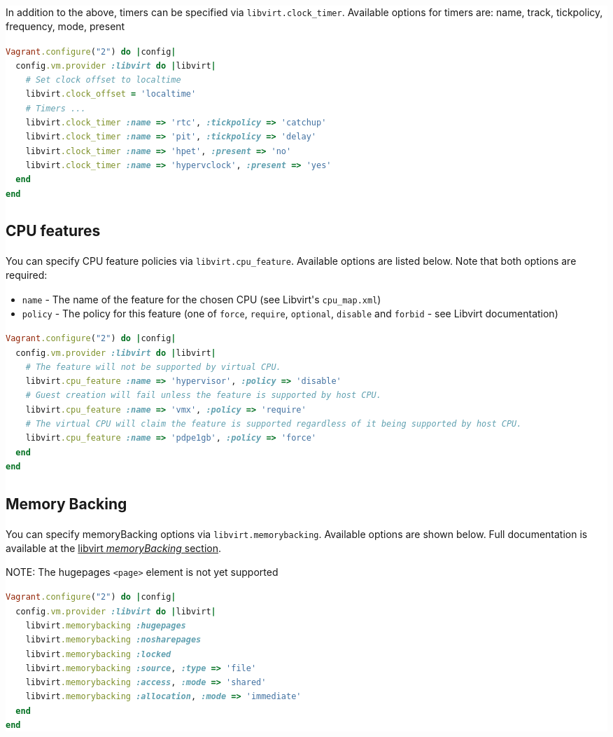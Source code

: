 In addition to the above, timers can be specified via `libvirt.clock_timer`.
Available options for timers are: name, track, tickpolicy, frequency, mode,  present

```ruby
Vagrant.configure("2") do |config|
  config.vm.provider :libvirt do |libvirt|
    # Set clock offset to localtime
    libvirt.clock_offset = 'localtime'
    # Timers ...
    libvirt.clock_timer :name => 'rtc', :tickpolicy => 'catchup'
    libvirt.clock_timer :name => 'pit', :tickpolicy => 'delay'
    libvirt.clock_timer :name => 'hpet', :present => 'no'
    libvirt.clock_timer :name => 'hypervclock', :present => 'yes'
  end
end
```

## CPU features

You can specify CPU feature policies via `libvirt.cpu_feature`. Available
options are listed below. Note that both options are required:

* `name` - The name of the feature for the chosen CPU (see Libvirt's
  `cpu_map.xml`)
* `policy` - The policy for this feature (one of `force`, `require`,
  `optional`, `disable` and `forbid` - see Libvirt documentation)

```ruby
Vagrant.configure("2") do |config|
  config.vm.provider :libvirt do |libvirt|
    # The feature will not be supported by virtual CPU.
    libvirt.cpu_feature :name => 'hypervisor', :policy => 'disable'
    # Guest creation will fail unless the feature is supported by host CPU.
    libvirt.cpu_feature :name => 'vmx', :policy => 'require'
    # The virtual CPU will claim the feature is supported regardless of it being supported by host CPU.
    libvirt.cpu_feature :name => 'pdpe1gb', :policy => 'force'
  end
end
```

## Memory Backing

You can specify memoryBacking options via `libvirt.memorybacking`. Available options are shown below. Full documentation is available at the [libvirt _memoryBacking_ section](https://libvirt.org/formatdomain.html#elementsMemoryBacking).

NOTE: The hugepages `<page>` element is not yet supported

```ruby
Vagrant.configure("2") do |config|
  config.vm.provider :libvirt do |libvirt|
    libvirt.memorybacking :hugepages
    libvirt.memorybacking :nosharepages
    libvirt.memorybacking :locked
    libvirt.memorybacking :source, :type => 'file'
    libvirt.memorybacking :access, :mode => 'shared'
    libvirt.memorybacking :allocation, :mode => 'immediate'
  end
end
```
